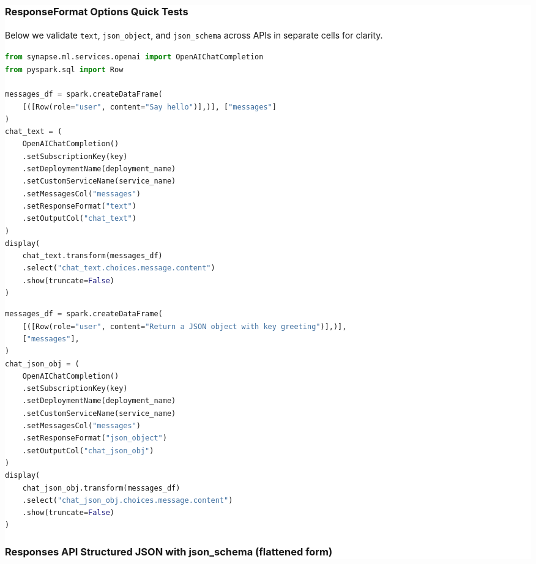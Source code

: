 
### ResponseFormat Options Quick Tests

Below we validate `text`, `json_object`, and `json_schema` across APIs in separate cells for clarity.


```python
from synapse.ml.services.openai import OpenAIChatCompletion
from pyspark.sql import Row

messages_df = spark.createDataFrame(
    [([Row(role="user", content="Say hello")],)], ["messages"]
)
chat_text = (
    OpenAIChatCompletion()
    .setSubscriptionKey(key)
    .setDeploymentName(deployment_name)
    .setCustomServiceName(service_name)
    .setMessagesCol("messages")
    .setResponseFormat("text")
    .setOutputCol("chat_text")
)
display(
    chat_text.transform(messages_df)
    .select("chat_text.choices.message.content")
    .show(truncate=False)
)
```


```python
messages_df = spark.createDataFrame(
    [([Row(role="user", content="Return a JSON object with key greeting")],)],
    ["messages"],
)
chat_json_obj = (
    OpenAIChatCompletion()
    .setSubscriptionKey(key)
    .setDeploymentName(deployment_name)
    .setCustomServiceName(service_name)
    .setMessagesCol("messages")
    .setResponseFormat("json_object")
    .setOutputCol("chat_json_obj")
)
display(
    chat_json_obj.transform(messages_df)
    .select("chat_json_obj.choices.message.content")
    .show(truncate=False)
)
```

### Responses API Structured JSON with json_schema (flattened form)
